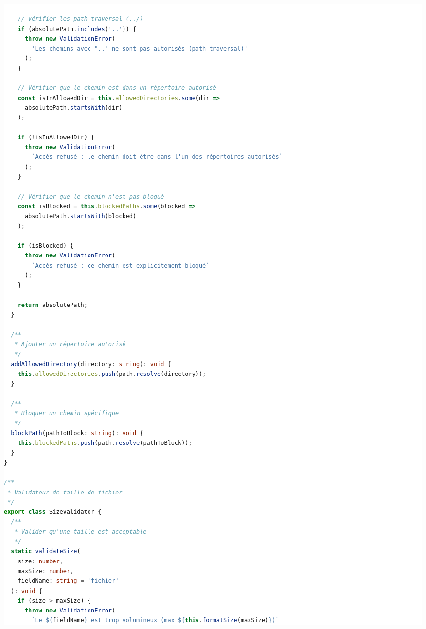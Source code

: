 ```typescript

    // Vérifier les path traversal (../)
    if (absolutePath.includes('..')) {
      throw new ValidationError(
        'Les chemins avec ".." ne sont pas autorisés (path traversal)'
      );
    }

    // Vérifier que le chemin est dans un répertoire autorisé
    const isInAllowedDir = this.allowedDirectories.some(dir =>
      absolutePath.startsWith(dir)
    );

    if (!isInAllowedDir) {
      throw new ValidationError(
        `Accès refusé : le chemin doit être dans l'un des répertoires autorisés`
      );
    }

    // Vérifier que le chemin n'est pas bloqué
    const isBlocked = this.blockedPaths.some(blocked =>
      absolutePath.startsWith(blocked)
    );

    if (isBlocked) {
      throw new ValidationError(
        `Accès refusé : ce chemin est explicitement bloqué`
      );
    }

    return absolutePath;
  }

  /**
   * Ajouter un répertoire autorisé
   */
  addAllowedDirectory(directory: string): void {
    this.allowedDirectories.push(path.resolve(directory));
  }

  /**
   * Bloquer un chemin spécifique
   */
  blockPath(pathToBlock: string): void {
    this.blockedPaths.push(path.resolve(pathToBlock));
  }
}

/**
 * Validateur de taille de fichier
 */
export class SizeValidator {
  /**
   * Valider qu'une taille est acceptable
   */
  static validateSize(
    size: number,
    maxSize: number,
    fieldName: string = 'fichier'
  ): void {
    if (size > maxSize) {
      throw new ValidationError(
        `Le ${fieldName} est trop volumineux (max ${this.formatSize(maxSize)})`
```